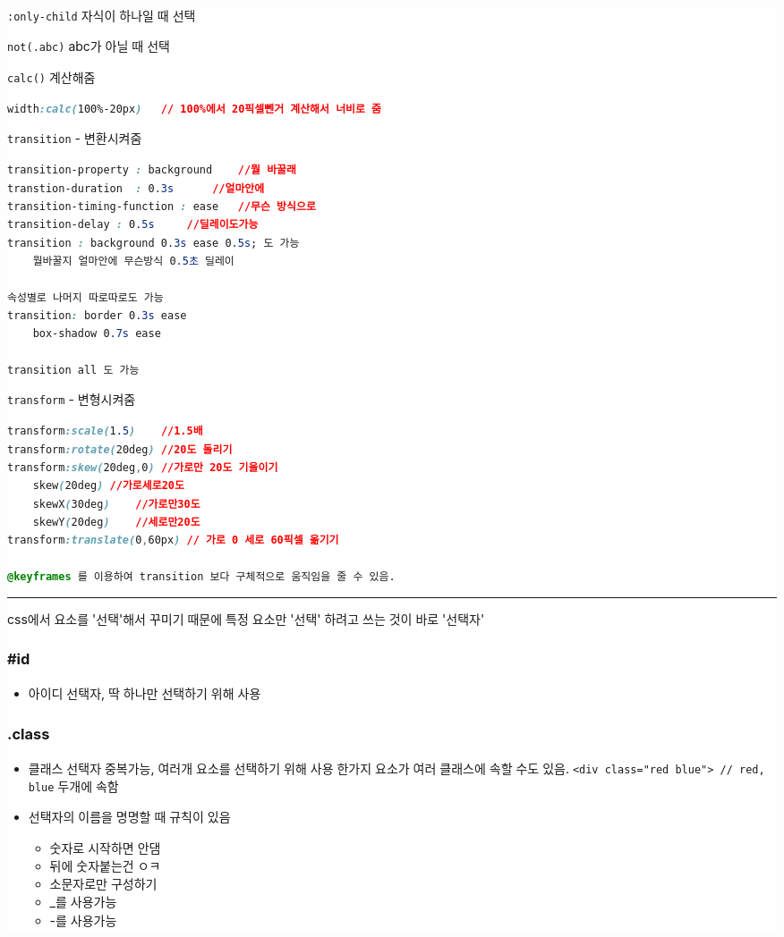 `:only-child`
자식이 하나일 때 선택

`not(.abc)`
abc가 아닐 때 선택

`calc()`
계산해줌
```css
width:calc(100%-20px) 	// 100%에서 20픽셀뻰거 계산해서 너비로 줌
```

`transition` - 변환시켜줌
```css
transition-property	: background	//뭘 바꿀래
transtion-duration	: 0.3s		//얼마안에 
transition-timing-function : ease	//무슨 방식으로
transition-delay : 0.5s		//딜레이도가능
transition : background 0.3s ease 0.5s; 도 가능
	뭘바꿀지 얼마안에 무슨방식 0.5초 딜레이

속성별로 나머지 따로따로도 가능
transition: border 0.3s ease
	box-shadow 0.7s ease

transition all 도 가능
```

`transform` - 변형시켜줌
```css
transform:scale(1.5) 	//1.5배
transform:rotate(20deg)	//20도 돌리기
transform:skew(20deg,0)	//가로만 20도 기울이기
	skew(20deg)	//가로세로20도
	skewX(30deg)	//가로만30도
	skewY(20deg)	//세로만20도
transform:translate(0,60px)	// 가로 0 세로 60픽셀 옮기기

@keyframes 를 이용하여 transition 보다 구체적으로 움직임을 줄 수 있음.
``` 
***
css에서 요소를 '선택'해서 꾸미기 때문에 특정 요소만 '선택' 하려고 쓰는 것이 바로 '선택자'

### #id 

- 아이디 선택자, 딱 하나만 선택하기 위해 사용

### .class

- 클래스 선택자 중복가능, 여러개 요소를 선택하기 위해 사용
한가지 요소가 여러 클래스에 속할 수도 있음. `<div class="red blue"> // red, blue` 두개에 속함

- 선택자의 이름을 명명할 때 규칙이 있음
	- 숫자로 시작하면 안댐
	- 뒤에 숫자붙는건 ㅇㅋ
	- 소문자로만 구성하기
	- _를 사용가능
	- -를 사용가능
